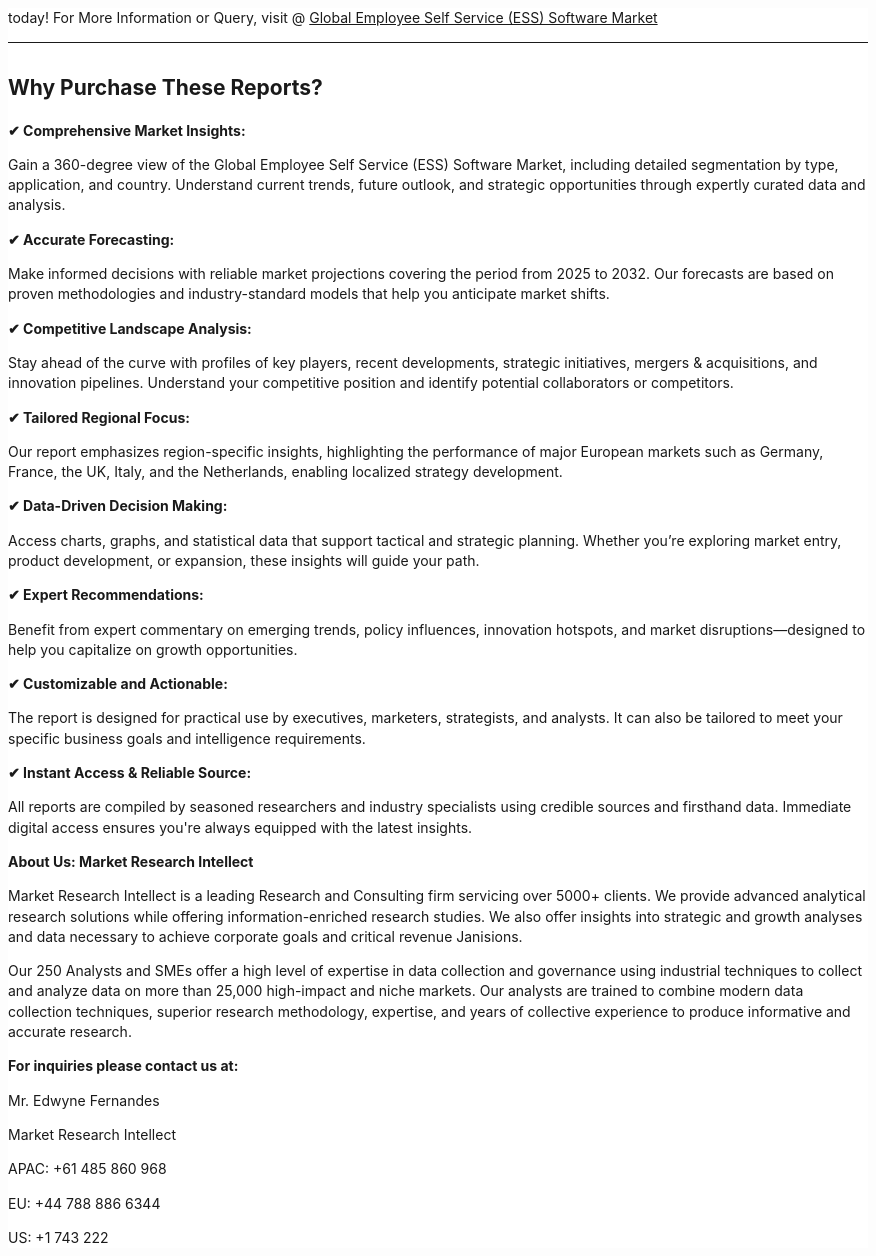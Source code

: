 today!</a> For More Information or Query, visit&nbsp;@</strong>&nbsp;</span><span class="font-[700]"><a href="https://www.marketresearchintellect.com/product/employee-self-service-ess-software-market/?utm_source=Linkedin&utm_medium=805" target="_blank" data-tracking-control-name="article-ssr-frontend-pulse_little-text-block" data-tracking-will-navigate="" data-test-link="">Global Employee Self Service (ESS) Software Market</a></span></p></blockquote><hr /><h2>Why Purchase These Reports?</h2><p><strong>✔ Comprehensive Market Insights:</strong></p><p>Gain a 360-degree view of the Global Employee Self Service (ESS) Software Market, including detailed segmentation by type, application, and country. Understand current trends, future outlook, and strategic opportunities through expertly curated data and analysis.</p><p><strong>✔ Accurate Forecasting:</strong></p><p>Make informed decisions with reliable market projections covering the period from 2025 to 2032. Our forecasts are based on proven methodologies and industry-standard models that help you anticipate market shifts.</p><p><strong>✔ Competitive Landscape Analysis:</strong></p><p>Stay ahead of the curve with profiles of key players, recent developments, strategic initiatives, mergers &amp; acquisitions, and innovation pipelines. Understand your competitive position and identify potential collaborators or competitors.</p><p><strong>✔ Tailored Regional Focus:</strong></p><p>Our report emphasizes region-specific insights, highlighting the performance of major European markets such as Germany, France, the UK, Italy, and the Netherlands, enabling localized strategy development.</p><p><strong>✔ Data-Driven Decision Making:</strong></p><p>Access charts, graphs, and statistical data that support tactical and strategic planning. Whether you&rsquo;re exploring market entry, product development, or expansion, these insights will guide your path.</p><p><strong>✔ Expert Recommendations:</strong></p><p>Benefit from expert commentary on emerging trends, policy influences, innovation hotspots, and market disruptions&mdash;designed to help you capitalize on growth opportunities.</p><p><strong>✔ Customizable and Actionable:</strong></p><p>The report is designed for practical use by executives, marketers, strategists, and analysts. It can also be tailored to meet your specific business goals and intelligence requirements.</p><p><strong>✔ Instant Access &amp; Reliable Source:</strong></p><p>All reports are compiled by seasoned researchers and industry specialists using credible sources and firsthand data. Immediate digital access ensures you're always equipped with the latest insights.</p><p><strong><span class="font-[700]">About Us: Market Research Intellect</span></strong></p><p><span class="">Market Research Intellect is a leading Research and Consulting firm servicing over 5000+ clients. We provide advanced analytical research solutions while offering information-enriched research studies.&nbsp;</span>We also offer insights into strategic and growth analyses and data necessary to achieve corporate goals and critical revenue Janisions.</p><p><span class="">Our 250 Analysts and SMEs offer a high level of expertise in data collection and governance using industrial techniques to collect and analyze data on more than 25,000 high-impact and niche markets. Our analysts are trained to combine modern data collection techniques, superior research methodology, expertise, and years of collective experience to produce informative and accurate research.</span></p><p><strong>For inquiries please contact us at:</strong></p><p>Mr. Edwyne Fernandes</p><p>Market Research Intellect</p><p>APAC: +61 485 860 968</p><p>EU: +44 788 886 6344</p><p>US: +1 743 222